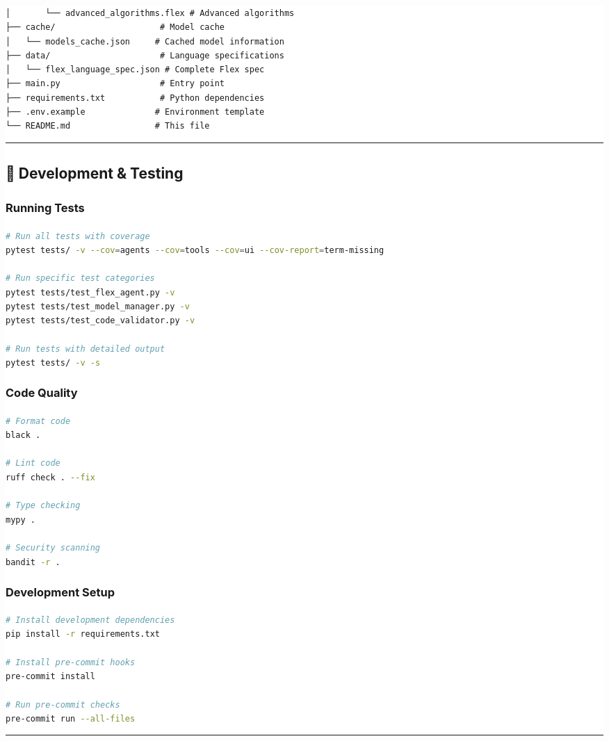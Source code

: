 ```
│       └── advanced_algorithms.flex # Advanced algorithms
├── cache/                     # Model cache
│   └── models_cache.json     # Cached model information
├── data/                      # Language specifications
│   └── flex_language_spec.json # Complete Flex spec
├── main.py                    # Entry point
├── requirements.txt           # Python dependencies
├── .env.example              # Environment template
└── README.md                 # This file
```

---

## 🧪 Development & Testing

### Running Tests

```bash
# Run all tests with coverage
pytest tests/ -v --cov=agents --cov=tools --cov=ui --cov-report=term-missing

# Run specific test categories
pytest tests/test_flex_agent.py -v
pytest tests/test_model_manager.py -v
pytest tests/test_code_validator.py -v

# Run tests with detailed output
pytest tests/ -v -s
```

### Code Quality

```bash
# Format code
black .

# Lint code
ruff check . --fix

# Type checking
mypy .

# Security scanning
bandit -r .
```

### Development Setup

```bash
# Install development dependencies
pip install -r requirements.txt

# Install pre-commit hooks
pre-commit install

# Run pre-commit checks
pre-commit run --all-files
```

---